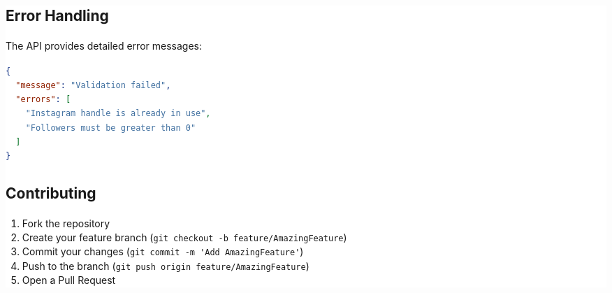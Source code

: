 ## Error Handling

The API provides detailed error messages:
```json
{
  "message": "Validation failed",
  "errors": [
    "Instagram handle is already in use",
    "Followers must be greater than 0"
  ]
}
```

## Contributing

1. Fork the repository
2. Create your feature branch (`git checkout -b feature/AmazingFeature`)
3. Commit your changes (`git commit -m 'Add AmazingFeature'`)
4. Push to the branch (`git push origin feature/AmazingFeature`)
5. Open a Pull Request


